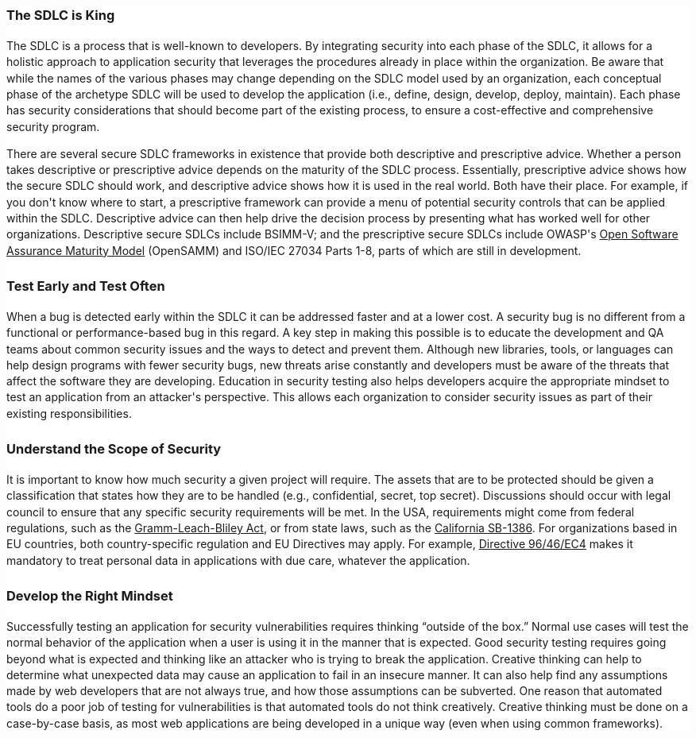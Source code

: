 ### The SDLC is King

The SDLC is a process that is well-known to developers. By integrating security into each phase of the SDLC, it allows for a holistic approach to application security that leverages the procedures already in place within the organization. Be aware that while the names of the various phases may change depending on the SDLC model used by an organization, each conceptual phase of the archetype SDLC will be used to develop the application (i.e., define, design, develop, deploy, maintain). Each phase has security considerations that should become part of the existing process, to ensure a cost-effective and comprehensive security program.

There are several secure SDLC frameworks in existence that provide both descriptive and prescriptive advice. Whether a person takes descriptive or prescriptive advice depends on the maturity of the SDLC process. Essentially, prescriptive advice shows how the secure SDLC should work, and descriptive advice shows how it is used in the real world. Both have their place. For example, if you don't know where to start, a prescriptive framework can provide a menu of potential security controls that can be applied within the SDLC. Descriptive advice can then help drive the decision process by presenting what has worked well for other organizations. Descriptive secure SDLCs include BSIMM-V; and the prescriptive secure SDLCs include OWASP's [Open Software Assurance Maturity Model](https://www.opensamm.org/) (OpenSAMM) and ISO/IEC 27034 Parts 1-8, parts of which are still in development.

### Test Early and Test Often

When a bug is detected early within the SDLC it can be addressed faster and at a lower cost. A security bug is no different from a functional or performance-based bug in this regard. A key step in making this possible is to educate the development and QA teams about common security issues and the ways to detect and prevent them. Although new libraries, tools, or languages can help design programs with fewer security bugs, new threats arise constantly and developers must be aware of the threats that affect the software they are developing. Education in security testing also helps developers acquire the appropriate mindset to test an application from an attacker's perspective. This allows each organization to consider security issues as part of their existing responsibilities.

### Understand the Scope of Security

It is important to know how much security a given project will require. The assets that are to be protected should be given a classification that states how they are to be handled (e.g., confidential, secret, top secret). Discussions should occur with legal council to ensure that any specific security requirements will be met. In the USA, requirements might come from federal regulations, such as the [Gramm-Leach-Bliley Act](https://www.ftc.gov/tips-advice/business-center/privacy-and-security/gramm-leach-bliley-act), or from state laws, such as the [California SB-1386](https://leginfo.legislature.ca.gov/faces/billTextClient.xhtml?bill_id=200120020SB1386). For organizations based in EU countries, both country-specific regulation and EU Directives may apply. For example, [Directive 96/46/EC4](https://ec.europa.eu/info/policies/justice-and-fundamental-rights_en) makes it mandatory to treat personal data in applications with due care, whatever the application.

### Develop the Right Mindset

Successfully testing an application for security vulnerabilities requires thinking “outside of the box.” Normal use cases will test the normal behavior of the application when a user is using it in the manner that is expected. Good security testing requires going beyond what is expected and thinking like an attacker who is trying to break the application. Creative thinking can help to determine what unexpected data may cause an application to fail in an insecure manner. It can also help find any assumptions made by web developers that are not always true, and how those assumptions can be subverted. One reason that automated tools do a poor job of testing for vulnerabilities is that automated tools do not think creatively. Creative thinking must be done on a case-by-case basis, as most web applications are being developed in a unique way (even when using common frameworks).
